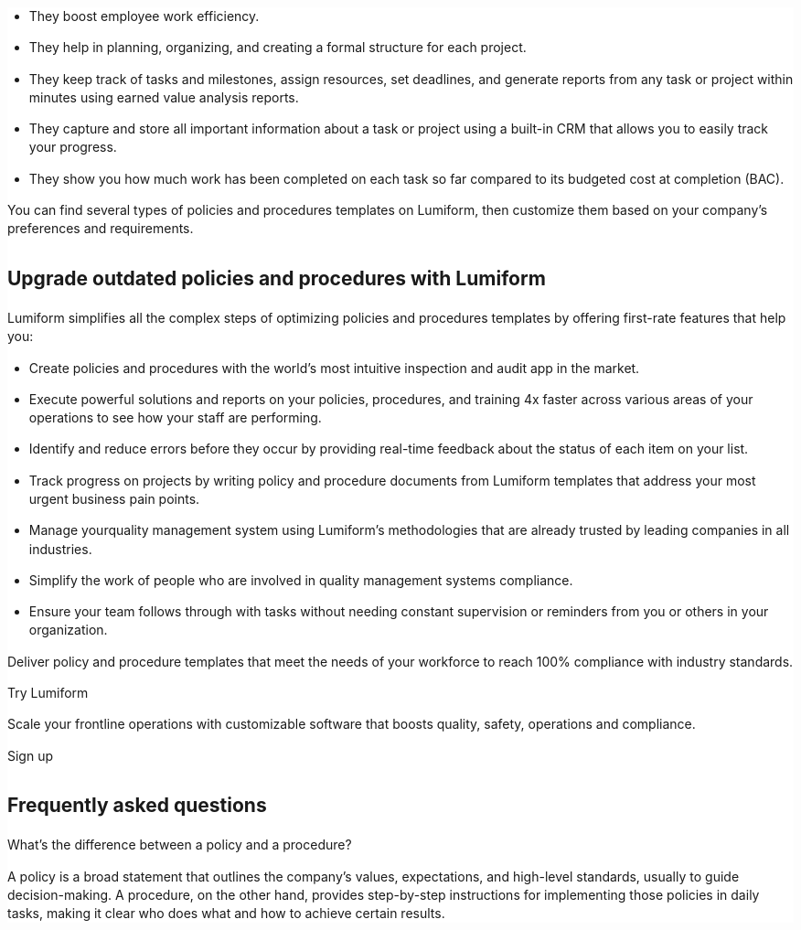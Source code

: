 - They boost employee work efficiency.

- They help in planning, organizing, and creating a formal structure for each project.

- They keep track of tasks and milestones, assign resources, set deadlines, and generate reports from any task or project within minutes using earned value analysis reports.

- They capture and store all important information about a task or project using a built-in CRM that allows you to easily track your progress.

- They show you how much work has been completed on each task so far compared to its budgeted cost at completion (BAC).

You can find several types of policies and procedures templates on Lumiform, then customize them based on your company’s preferences and requirements.

## Upgrade outdated policies and procedures with Lumiform

Lumiform simplifies all the complex steps of optimizing policies and procedures templates by offering first-rate features that help you:

- Create policies and procedures with the world’s most intuitive inspection and audit app in the market.

- Execute powerful solutions and reports on your policies, procedures, and training 4x faster across various areas of your operations to see how your staff are performing.

- Identify and reduce errors before they occur by providing real-time feedback about the status of each item on your list.

- Track progress on projects by writing policy and procedure documents from Lumiform templates that address your most urgent business pain points.

- Manage yourquality management system using Lumiform’s methodologies that are already trusted by leading companies in all industries.

- Simplify the work of people who are involved in quality management systems compliance.

- Ensure your team follows through with tasks without needing constant supervision or reminders from you or others in your organization.

Deliver policy and procedure templates that meet the needs of your workforce to reach 100% compliance with industry standards.

Try Lumiform

Scale your frontline operations with customizable software that boosts quality, safety, operations and compliance.

Sign up

## Frequently asked questions

What’s the difference between a policy and a procedure?

A policy is a broad statement that outlines the company’s values, expectations, and high-level standards, usually to guide decision-making. A procedure, on the other hand, provides step-by-step instructions for implementing those policies in daily tasks, making it clear who does what and how to achieve certain results.
